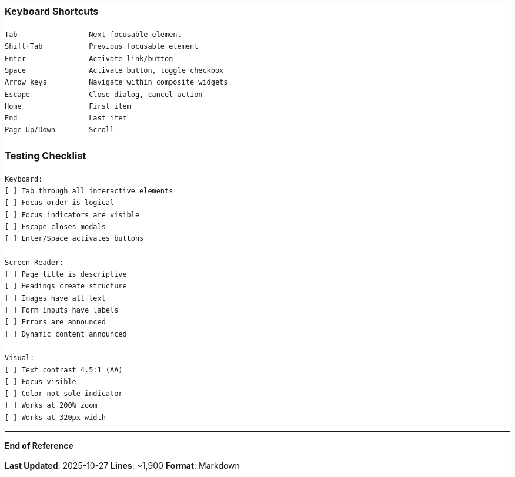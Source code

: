 ### Keyboard Shortcuts

```
Tab                 Next focusable element
Shift+Tab           Previous focusable element
Enter               Activate link/button
Space               Activate button, toggle checkbox
Arrow keys          Navigate within composite widgets
Escape              Close dialog, cancel action
Home                First item
End                 Last item
Page Up/Down        Scroll
```

### Testing Checklist

```
Keyboard:
[ ] Tab through all interactive elements
[ ] Focus order is logical
[ ] Focus indicators are visible
[ ] Escape closes modals
[ ] Enter/Space activates buttons

Screen Reader:
[ ] Page title is descriptive
[ ] Headings create structure
[ ] Images have alt text
[ ] Form inputs have labels
[ ] Errors are announced
[ ] Dynamic content announced

Visual:
[ ] Text contrast 4.5:1 (AA)
[ ] Focus visible
[ ] Color not sole indicator
[ ] Works at 200% zoom
[ ] Works at 320px width
```

---

**End of Reference**

**Last Updated**: 2025-10-27
**Lines**: ~1,900
**Format**: Markdown
